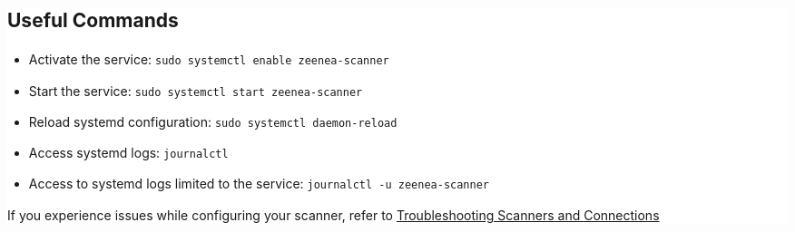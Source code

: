 
## Useful Commands

- 
  Activate the service: `sudo systemctl enable zeenea-scanner`

- 
  Start the service: `sudo systemctl start zeenea-scanner`

- 
  Reload systemd configuration: `sudo systemctl daemon-reload`

- 
  Access systemd logs: `journalctl`

- 
  Access to systemd logs limited to the service: `journalctl -u zeenea-scanner`


If you experience issues while configuring your scanner, refer to [Troubleshooting Scanners and Connections](zeenea-troubleshooting.md# "Troubleshooting Scanners and Connections")

